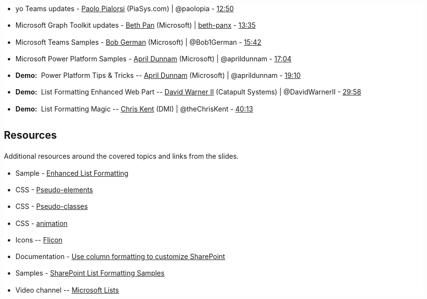 -   yo Teams updates - [Paolo
    Pialorsi](https://twitter.com/paolopia) (PiaSys.com) | @paolopia -
    [12:50](https://youtu.be/0pWijfLYjEY?t=770)

-   Microsoft Graph Toolkit updates - [Beth
    Pan](https://twitter.com/beth_panx) (Microsoft)
    | [beth-panx](https://github.com/beth-panx) - [13:35](https://youtu.be/0pWijfLYjEY?t=815)

-   Microsoft Teams Samples - [Bob
    German](https://twitter.com/Bob1German) (Microsoft) | @Bob1German -
    [15:42](https://youtu.be/0pWijfLYjEY?t=942)

-   Microsoft Power Platform Samples - [April
    Dunnam](https://twitter.com/aprildunnam) (Microsoft) |
    @aprildunnam - [17:04](https://youtu.be/0pWijfLYjEY?t=1024)

-   **Demo:**  Power Platform Tips & Tricks -- [April
    Dunnam](https://twitter.com/aprildunnam) (Microsoft) | @aprildunnam
    - [19:10](https://youtu.be/0pWijfLYjEY?t=1150)

-   **Demo:**  List Formatting Enhanced Web Part -- [David Warner
    II](https://twitter.com/DavidWarnerII) (Catapult Systems) |
    @DavidWarnerII - [29:58](https://youtu.be/0pWijfLYjEY?t=1798)

-   **Demo:**  List Formatting Magic -- [Chris
    Kent](https://twitter.com/theChrisKent) (DMI) | @theChrisKent -
    [40:13](https://youtu.be/0pWijfLYjEY?t=2413)


## Resources

Additional resources around the covered topics and links from the
slides.

-   Sample - [Enhanced List
    Formatting](https://github.com/pnp/sp-dev-fx-webparts/tree/main/samples/react-enhanced-list-formatting)

-   CSS -
    [Pseudo-elements](https://developer.mozilla.org/docs/Web/CSS/Pseudo-elements) 

-   CSS -
    [Pseudo-classes](https://developer.mozilla.org/docs/Web/CSS/Pseudo-classes) 

-   CSS -
    [animation](https://developer.mozilla.org/docs/Web/CSS/animation) 

-   Icons -- [Flicon](https://www.flicon.io/) 

-   Documentation - [Use column formatting to customize
    SharePoint](https://aka.ms/spdocs-column-formatting) 

-   Samples - [SharePoint List Formatting
    Samples](https://github.com/pnp/List-Formatting) 

-   Video channel -- [Microsoft
    Lists](https://www.youtube.com/playlist?list=PLR9nK3mnD-OXxJ19qDFQi0J0nUimimwKQ) 
